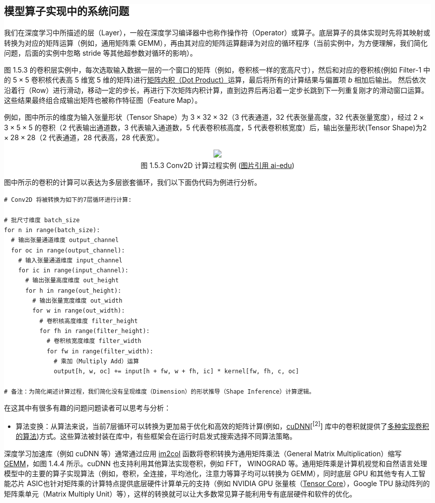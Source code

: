 ## 模型算子实现中的系统问题

我们在深度学习中所描述的层（Layer），一般在深度学习编译器中也称作操作符（Operator）或算子。底层算子的具体实现时先将其映射或转换为对应的矩阵运算（例如，通用矩阵乘 GEMM），再由其对应的矩阵运算翻译为对应的循环程序（当前实例中，为方便理解，我们简化问题，后面的实例中忽略 stride 等其他超参数对循环的影响）。

图 1.5.3 的卷积层实例中，每次选取输入数据一层的一个窗口的矩阵（例如，卷积核一样的宽高尺寸），然后和对应的卷积核(例如 Filter-1 中的 $5 \times 5$ 卷积核代表高 5 维宽 5 维的矩阵)进行[矩阵内积（Dot Product）](https://en.wikipedia.org/wiki/Dot_product)运算，最后将所有的计算结果与偏置项 $b$ 相加后输出。
然后依次沿着行（Row）进行滑动，移动一定的步长，再进行下次矩阵内积计算，直到边界后再沿着一定步长跳到下一列重复刚才的滑动窗口运算。这些结果最终组合成输出矩阵也被称作特征图（Feature Map）。

例如，图中所示的维度为输入张量形状（Tensor Shape）为 $3 \times 32 \times 32$（3 代表通道，32 代表张量高度，32 代表张量宽度），经过 $2 \times 3 \times 5 \times 5$ 的卷积（2 代表输出通道数，3 代表输入通道数，5 代表卷积核高度，5 代表卷积核宽度）后，输出张量形状(Tensor Shape)为$2 \times 28 \times 28$（2 代表通道，28 代表高，28 代表宽）。

<center><img src="./img/4/conv3d.png"  /></center>
<center>图 1.5.3 Conv2D 计算过程实例 (<a href="https://github.com/microsoft/ai-edu">图片引用 ai-edu</a>)</center>

图中所示的卷积的计算可以表达为多层嵌套循环，我们以下面伪代码为例进行分析。

```
# Conv2D 将被转换为如下的7层循环进行计算:

# 批尺寸维度 batch_size
for n in range(batch_size):
  # 输出张量通道维度 output_channel
  for oc in range(output_channel):
    # 输入张量通道维度 input_channel
    for ic in range(input_channel):
      # 输出张量高度维度 out_height
      for h in range(out_height):
        # 输出张量宽度维度 out_width
        for w in range(out_width):
          # 卷积核高度维度 filter_height
          for fh in range(filter_height):
            # 卷积核宽度维度 filter_width
            for fw in range(filter_width):
              # 乘加（Multiply Add）运算
              output[h, w, oc] += input[h + fw, w + fh, ic] * kernel[fw, fh, c, oc]  

# 备注：为简化阐述计算过程，我们简化没有呈现维度（Dimension）的形状推导（Shape Inference）计算逻辑。
```

在这其中有很多有趣的问题问题读者可以思考与分析：

- 算法变换：从算法来说，当前7层循环可以转换为更加易于优化和高效的矩阵计算(例如，[cuDNN](https://docs.nvidia.com/deeplearning/cudnn/)[<sup>[2]</sup>] 库中的卷积就提供了[多种实现卷积的算法](https://docs.nvidia.com/deeplearning/cudnn/api/index.html#cudnnConvolutionForward))方式。这些算法被封装在库中，有些框架会在运行时启发式搜索选择不同算法策略。

深度学习加速库（例如 cuDNN 等）通常通过应用 [im2col](https://hal.inria.fr/inria-00112631/document) 函数将卷积转换为通用矩阵乘法（General Matrix Multiplication）缩写 [GEMM](https://en.wikipedia.org/wiki/GEMM)，如图 1.4.4 所示。cuDNN 也支持利用其他算法实现卷积，例如 FFT， WINOGRAD 等。通用矩阵乘是计算机视觉和自然语言处理模型中的主要的算子实现算法（例如，卷积，全连接，平均池化，注意力等算子均可以转换为 GEMM），同时底层 GPU 和其他专有人工智能芯片 ASIC也针对矩阵乘的计算特点提供底层硬件计算单元的支持（例如 NVIDIA GPU 张量核（[Tensor Core](https://www.nvidia.com/en-us/data-center/tensor-cores/)），Google TPU 脉动阵列的矩阵乘单元（Matrix Multiply Unit）等），这样的转换就可以让大多数常见算子能利用专有底层硬件和软件的优化。
